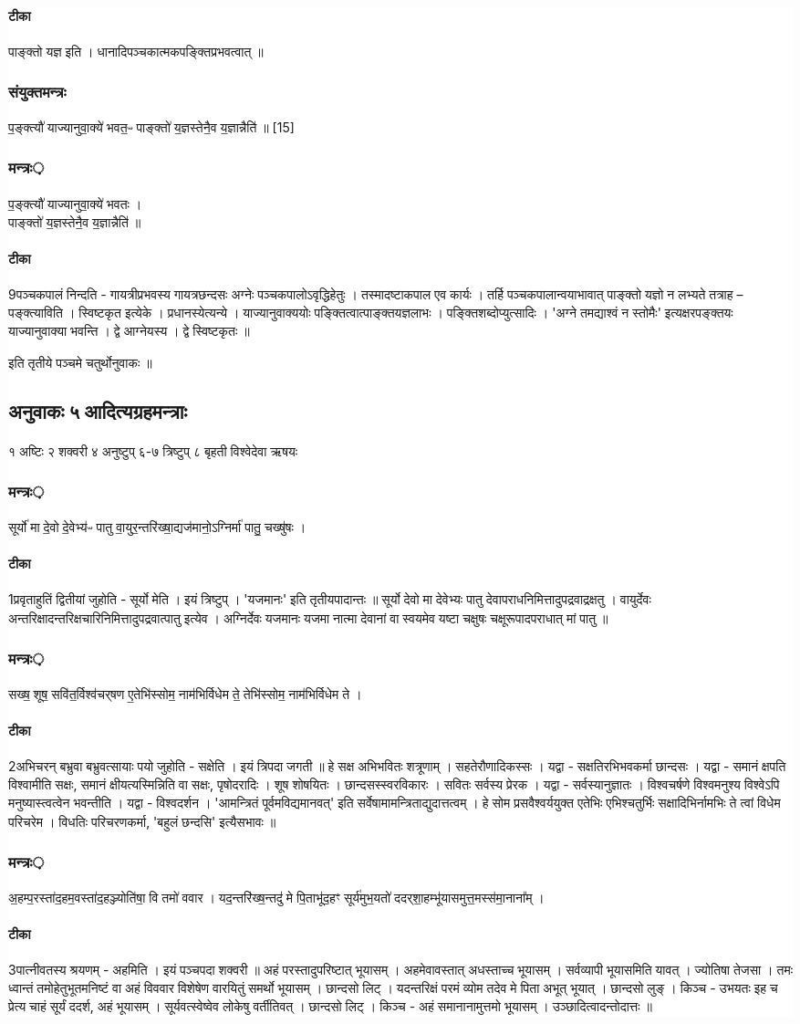 ####  टीका

पाङ्क्तो यज्ञ इति । धानादिपञ्चकात्मकपङ्क्तिप्रभवत्वात् ॥

### संयुक्तमन्त्रः

प॒ङ्क्त्यौ॑ याज्यानुवा॒क्ये॑ भवत॒ᳶ पाङ्क्तो॑ य॒ज्ञस्तेनै॒व य॒ज्ञान्नैति॑ ॥ [15]  
### मन्त्रः़
प॒ङ्क्त्यौ॑ याज्यानुवा॒क्ये॑ भवतः ।     
पाङ्क्तो॑ य॒ज्ञस्तेनै॒व य॒ज्ञान्नैति॑ ॥
####  टीका
9पञ्चकपालं निन्दति - गायत्रीप्रभवस्य गायत्रछन्दसः अग्नेः पञ्चकपालोऽवृद्धिहेतुः । तस्मादष्टाकपाल एव कार्यः । तर्हि पञ्चकपालान्वयाभावात् पाङ्क्तो यज्ञो न लभ्यते तत्राह – पङ्क्त्याविति । स्विष्टकृत इत्येके । प्रधानस्येत्यन्ये । याज्यानुवाक्ययोः पङ्क्तित्वात्पाङ्क्तयज्ञलाभः । पङ्क्तिशब्दोप्युत्सादिः । 'अग्ने तमद्याश्वं न स्तोमैः' इत्यक्षरपङ्क्तयः याज्यानुवाक्या भवन्ति । द्वे आग्नेयस्य । द्वे स्विष्टकृतः ॥

इति तृतीये पञ्चमे चतुर्थोनुवाकः ॥  

## अनुवाकः ५  आदित्यग्रहमन्त्राः
१ अष्टिः
२ शक्वरी
४ अनुष्टुप्
६-७ त्रिष्टुप्
८ बृहती
विश्वेदेवा ऋषयः


### मन्त्रः़
सूर्यो॑ मा दे॒वो दे॒वेभ्य॑ᳶ पातु वा॒युर॒न्तरि॑ख्षा॒द्यज॑मानो॒ऽग्निर्मा॑ पातु॒ चख्षु॑षः ।   
####  टीका
1प्रवृताहुतिं द्वितीयां जुहोति - सूर्यो मेति । इयं त्रिष्टुप् । 'यजमानः' इति तृतीयपादान्तः ॥ सूर्यो देवो मा देवेभ्यः पातु देवापराधनिमित्तादुपद्रवाद्रक्षतु । वायुर्देवः अन्तरिक्षादन्तरिक्षचारिनिमित्तादुपद्रवात्पातु इत्येव । अग्निर्देवः यजमानः यजमा नात्मा देवानां वा स्वयमेव यष्टा चक्षुषः चक्षूरूपादपराधात् मां पातु ॥

### मन्त्रः़
सख्ष॒ शूष॒ सवि॑त॒र्विश्व॑चर्‌षण ए॒तेभि॑स्सोम॒ नाम॑भिर्विधेम ते॒ तेभि॑स्सोम॒ नाम॑भिर्विधेम ते ।

####  टीका
2अभिचरन् बभ्रुवा बभ्रुवत्सायाः पयो जुहोति - सक्षेति । इयं त्रिपदा जगती ॥ हे सक्ष अभिभवितः शत्रूणाम् । सहतेरौणादिकस्सः । यद्वा - सक्षतिरभिभवकर्मा छान्दसः । यद्वा - समानं क्षपति विश्वामीति सक्षः, समानं क्षीयत्यस्मिन्निति वा सक्षः, पृषोदरादिः । शूष शोषयितः । छान्दसस्स्वरविकारः । सवितः सर्वस्य प्रेरक । यद्वा - सर्वस्यानुज्ञातः । विश्वचर्षणे विश्वमनुश्य विश्वेऽपि मनुष्यास्त्वत्वेन भवन्तीति । यद्वा - विश्वदर्शन । 'आमन्त्रितं पूर्वमविद्यमानवत्' इति सर्वेषामामन्त्रिताद्युदात्तत्वम् । हे सोम प्रसवैश्वर्ययुक्त एतेभिः एभिश्चतुर्भिः सक्षादिभिर्नामभिः ते त्वां विधेम परिचरेम । विधतिः परिचरणकर्मा, 'बहुलं छन्दसि' इत्यैसभावः ॥

### मन्त्रः़
अ॒हम्प॒रस्ता॑द॒हम॒वस्ता॑द॒हञ्ज्योति॑षा॒ वि तमो॑ ववार ।
यद॒न्तरि॑ख्ष॒न्तदु॑ मे पि॒ताभू॑द॒हꣳ सूर्य॑मुभ॒यतो॑ ददर्‌शा॒हम्भू॑यासमुत्त॒मस्स॑मा॒नाना᳚म् ।  
####  टीका
3पात्नीवतस्य श्रयणम् - अहमिति । इयं पञ्चपदा शक्वरी ॥ अहं परस्तादुपरिष्टात् भूयासम् । अहमेवावस्तात् अधस्ताच्च भूयासम् । सर्वव्यापी भूयासमिति यावत् । ज्योतिषा तेजसा । तमः ध्वान्तं तमोहेतुभूतमनिष्टं वा अहं विववार विशेषेण वारयितुं समर्थो भूयासम् । छान्दसो लिट् । यदन्तरिक्षं परमं व्योम तदेव मे पिता अभूत् भूयात् । छान्दसो लुङ् । किञ्च - उभयतः इह च प्रेत्य चाहं सूर्यं ददर्श, अहं भूयासम् । सूर्यवत्स्वेष्वेव लोकेषु वर्तीतिवत् । छान्दसो लिट् । किञ्च - अहं समानानामुत्तमो भूयासम् । उञ्छादित्वादन्तोदात्तः ॥

